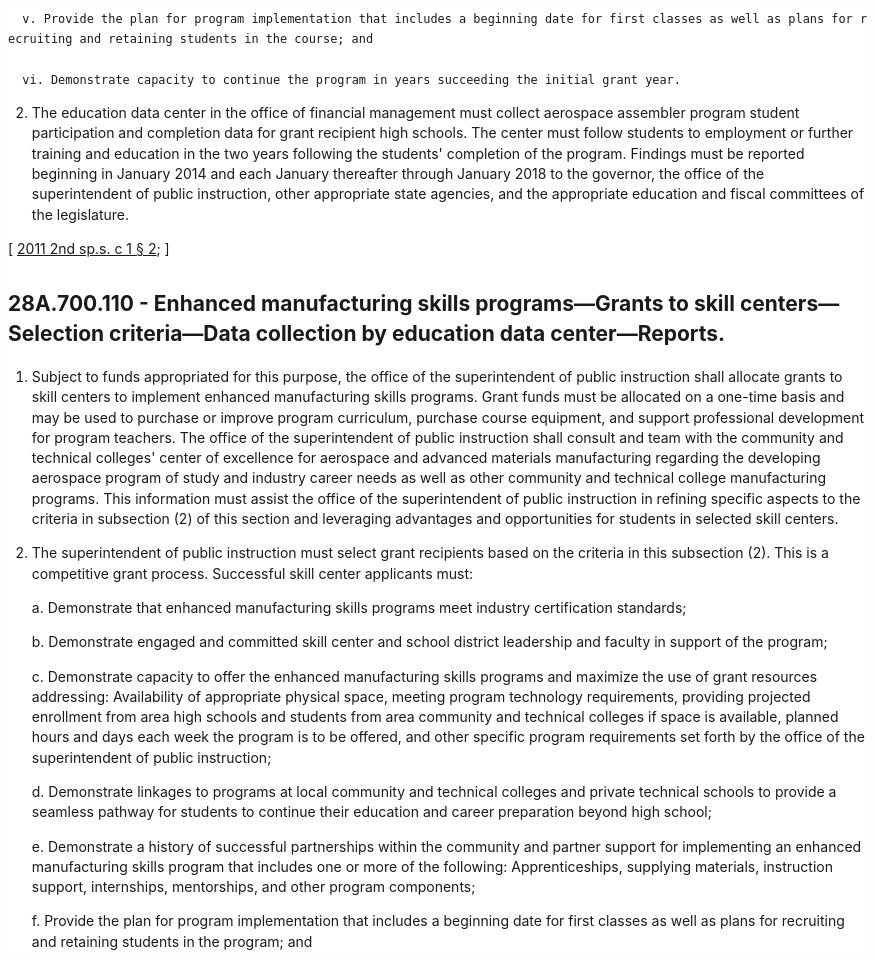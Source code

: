       v. Provide the plan for program implementation that includes a beginning date for first classes as well as plans for recruiting and retaining students in the course; and

      vi. Demonstrate capacity to continue the program in years succeeding the initial grant year.

2. The education data center in the office of financial management must collect aerospace assembler program student participation and completion data for grant recipient high schools. The center must follow students to employment or further training and education in the two years following the students' completion of the program. Findings must be reported beginning in January 2014 and each January thereafter through January 2018 to the governor, the office of the superintendent of public instruction, other appropriate state agencies, and the appropriate education and fiscal committees of the legislature.

\[ [2011 2nd sp.s. c 1 § 2](https://lawfilesext.leg.wa.gov/biennium/2011-12/Pdf/Bills/Session%20Laws/House/2159.SL.pdf?cite=2011%202nd%20sp.s.%20c%201%20§%202); \]

## 28A.700.110 - Enhanced manufacturing skills programs—Grants to skill centers—Selection criteria—Data collection by education data center—Reports.
1. Subject to funds appropriated for this purpose, the office of the superintendent of public instruction shall allocate grants to skill centers to implement enhanced manufacturing skills programs. Grant funds must be allocated on a one-time basis and may be used to purchase or improve program curriculum, purchase course equipment, and support professional development for program teachers. The office of the superintendent of public instruction shall consult and team with the community and technical colleges' center of excellence for aerospace and advanced materials manufacturing regarding the developing aerospace program of study and industry career needs as well as other community and technical college manufacturing programs. This information must assist the office of the superintendent of public instruction in refining specific aspects to the criteria in subsection (2) of this section and leveraging advantages and opportunities for students in selected skill centers.

2. The superintendent of public instruction must select grant recipients based on the criteria in this subsection (2). This is a competitive grant process. Successful skill center applicants must:

   a. Demonstrate that enhanced manufacturing skills programs meet industry certification standards;

   b. Demonstrate engaged and committed skill center and school district leadership and faculty in support of the program;

   c. Demonstrate capacity to offer the enhanced manufacturing skills programs and maximize the use of grant resources addressing: Availability of appropriate physical space, meeting program technology requirements, providing projected enrollment from area high schools and students from area community and technical colleges if space is available, planned hours and days each week the program is to be offered, and other specific program requirements set forth by the office of the superintendent of public instruction;

   d. Demonstrate linkages to programs at local community and technical colleges and private technical schools to provide a seamless pathway for students to continue their education and career preparation beyond high school;

   e. Demonstrate a history of successful partnerships within the community and partner support for implementing an enhanced manufacturing skills program that includes one or more of the following: Apprenticeships, supplying materials, instruction support, internships, mentorships, and other program components;

   f. Provide the plan for program implementation that includes a beginning date for first classes as well as plans for recruiting and retaining students in the program; and
